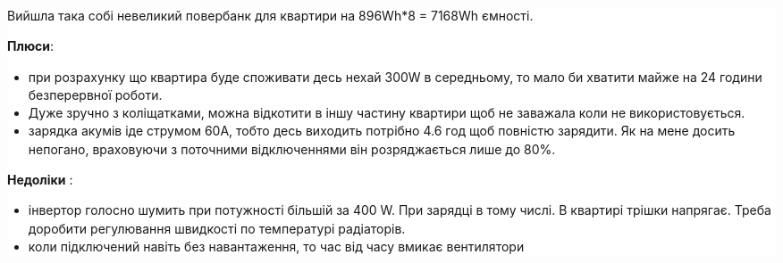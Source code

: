 Вийшла така собі невеликий повербанк для квартири на 896Wh\*8 = 7168Wh ємності.

**Плюси**:
- при розрахунку що квартира буде споживати десь нехай 300W в середньому, то мало би хватити майже на 24 години безперервної роботи.
- Дуже зручно з коліщатками, можна відкотити в іншу частину квартири щоб не заважала коли не використовується.
- зарядка акумів іде струмом 60А, тобто десь виходить потрібно 4.6 год щоб повністю зарядити. Як на мене досить непогано, враховуючи з поточними відключеннями він розряджається лише до 80%.

**Недоліки** :
- інвертор голосно шумить при потужності більшій за 400 W. При зарядці в тому числі. В квартирі трішки напрягає. Треба доробити регулювання швидкості по температурі радіаторів.
- коли підключений навіть без навантаження, то час від часу вмикає вентилятори